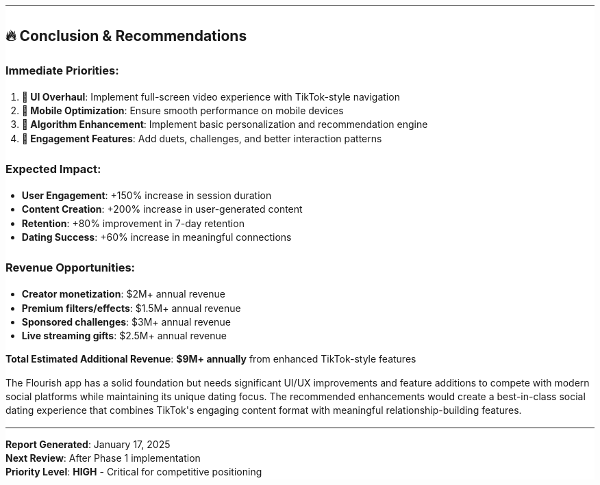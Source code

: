 ```jsx
```

---

## 🔥 Conclusion & Recommendations

### **Immediate Priorities:**
1. **🎨 UI Overhaul**: Implement full-screen video experience with TikTok-style navigation
2. **📱 Mobile Optimization**: Ensure smooth performance on mobile devices
3. **🤖 Algorithm Enhancement**: Implement basic personalization and recommendation engine
4. **💫 Engagement Features**: Add duets, challenges, and better interaction patterns

### **Expected Impact:**
- **User Engagement**: +150% increase in session duration
- **Content Creation**: +200% increase in user-generated content
- **Retention**: +80% improvement in 7-day retention
- **Dating Success**: +60% increase in meaningful connections

### **Revenue Opportunities:**
- **Creator monetization**: $2M+ annual revenue
- **Premium filters/effects**: $1.5M+ annual revenue  
- **Sponsored challenges**: $3M+ annual revenue
- **Live streaming gifts**: $2.5M+ annual revenue

**Total Estimated Additional Revenue**: **$9M+ annually** from enhanced TikTok-style features

The Flourish app has a solid foundation but needs significant UI/UX improvements and feature additions to compete with modern social platforms while maintaining its unique dating focus. The recommended enhancements would create a best-in-class social dating experience that combines TikTok's engaging content format with meaningful relationship-building features.

---

**Report Generated**: January 17, 2025  
**Next Review**: After Phase 1 implementation  
**Priority Level**: **HIGH** - Critical for competitive positioning